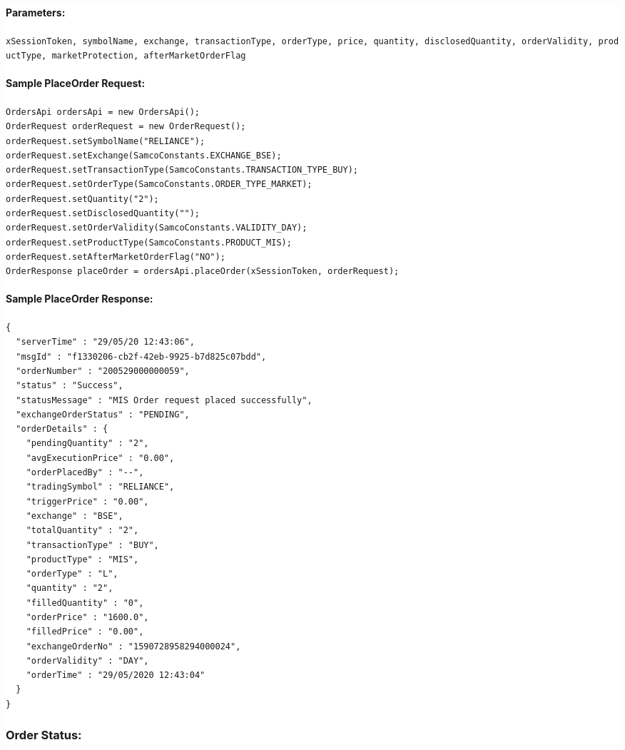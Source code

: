 #### Parameters:

    xSessionToken, symbolName, exchange, transactionType, orderType, price, quantity, disclosedQuantity, orderValidity, productType, marketProtection, afterMarketOrderFlag
    
#### Sample PlaceOrder Request:


    OrdersApi ordersApi = new OrdersApi();
    OrderRequest orderRequest = new OrderRequest();
    orderRequest.setSymbolName("RELIANCE");
    orderRequest.setExchange(SamcoConstants.EXCHANGE_BSE);
    orderRequest.setTransactionType(SamcoConstants.TRANSACTION_TYPE_BUY);
    orderRequest.setOrderType(SamcoConstants.ORDER_TYPE_MARKET);
    orderRequest.setQuantity("2");
    orderRequest.setDisclosedQuantity("");
    orderRequest.setOrderValidity(SamcoConstants.VALIDITY_DAY);
    orderRequest.setProductType(SamcoConstants.PRODUCT_MIS);
    orderRequest.setAfterMarketOrderFlag("NO");		
    OrderResponse placeOrder = ordersApi.placeOrder(xSessionToken, orderRequest);
		     
#### Sample PlaceOrder Response:  

    {
      "serverTime" : "29/05/20 12:43:06",
      "msgId" : "f1330206-cb2f-42eb-9925-b7d825c07bdd",
      "orderNumber" : "200529000000059",
      "status" : "Success",
      "statusMessage" : "MIS Order request placed successfully",
      "exchangeOrderStatus" : "PENDING",
      "orderDetails" : {
        "pendingQuantity" : "2",
        "avgExecutionPrice" : "0.00",
        "orderPlacedBy" : "--",
        "tradingSymbol" : "RELIANCE",
        "triggerPrice" : "0.00",
        "exchange" : "BSE",
        "totalQuantity" : "2",
        "transactionType" : "BUY",
        "productType" : "MIS",
        "orderType" : "L",
        "quantity" : "2",
        "filledQuantity" : "0",
        "orderPrice" : "1600.0",
        "filledPrice" : "0.00",
        "exchangeOrderNo" : "1590728958294000024",
        "orderValidity" : "DAY",
        "orderTime" : "29/05/2020 12:43:04"
      }
    }

###  <h3 id="order_status_api_autoscroll">Order Status:</h3>
